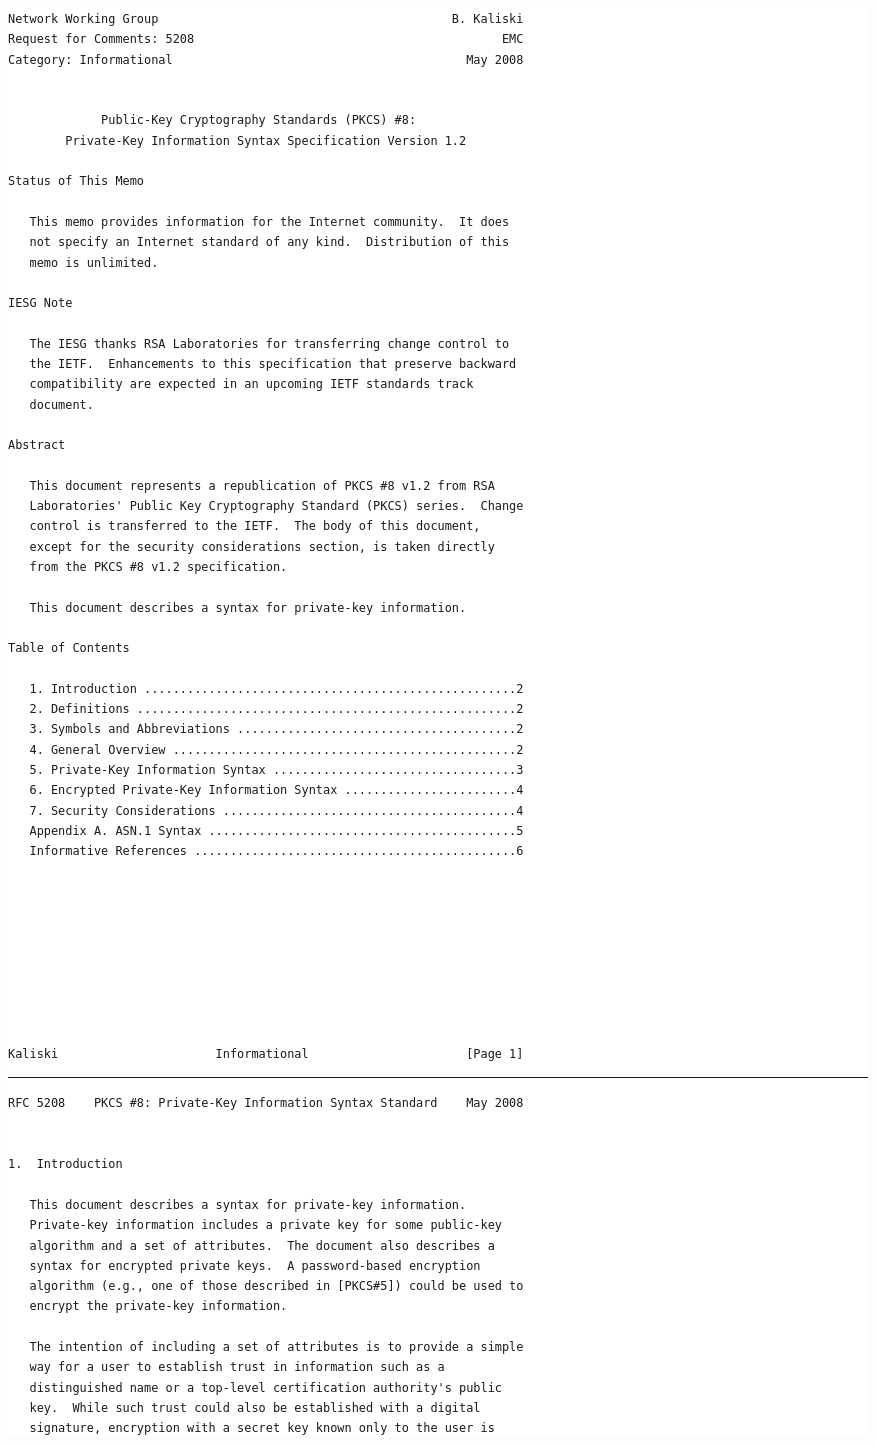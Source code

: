     Network Working Group                                         B. Kaliski
    Request for Comments: 5208                                           EMC
    Category: Informational                                         May 2008


                 Public-Key Cryptography Standards (PKCS) #8:
            Private-Key Information Syntax Specification Version 1.2

    Status of This Memo

       This memo provides information for the Internet community.  It does
       not specify an Internet standard of any kind.  Distribution of this
       memo is unlimited.

    IESG Note

       The IESG thanks RSA Laboratories for transferring change control to
       the IETF.  Enhancements to this specification that preserve backward
       compatibility are expected in an upcoming IETF standards track
       document.

    Abstract

       This document represents a republication of PKCS #8 v1.2 from RSA
       Laboratories' Public Key Cryptography Standard (PKCS) series.  Change
       control is transferred to the IETF.  The body of this document,
       except for the security considerations section, is taken directly
       from the PKCS #8 v1.2 specification.

       This document describes a syntax for private-key information.

    Table of Contents

       1. Introduction ....................................................2
       2. Definitions .....................................................2
       3. Symbols and Abbreviations .......................................2
       4. General Overview ................................................2
       5. Private-Key Information Syntax ..................................3
       6. Encrypted Private-Key Information Syntax ........................4
       7. Security Considerations .........................................4
       Appendix A. ASN.1 Syntax ...........................................5
       Informative References .............................................6









    Kaliski                      Informational                      [Page 1]

------------------------------------------------------------------------

``` newpage
RFC 5208    PKCS #8: Private-Key Information Syntax Standard    May 2008


1.  Introduction

   This document describes a syntax for private-key information.
   Private-key information includes a private key for some public-key
   algorithm and a set of attributes.  The document also describes a
   syntax for encrypted private keys.  A password-based encryption
   algorithm (e.g., one of those described in [PKCS#5]) could be used to
   encrypt the private-key information.

   The intention of including a set of attributes is to provide a simple
   way for a user to establish trust in information such as a
   distinguished name or a top-level certification authority's public
   key.  While such trust could also be established with a digital
   signature, encryption with a secret key known only to the user is
```
